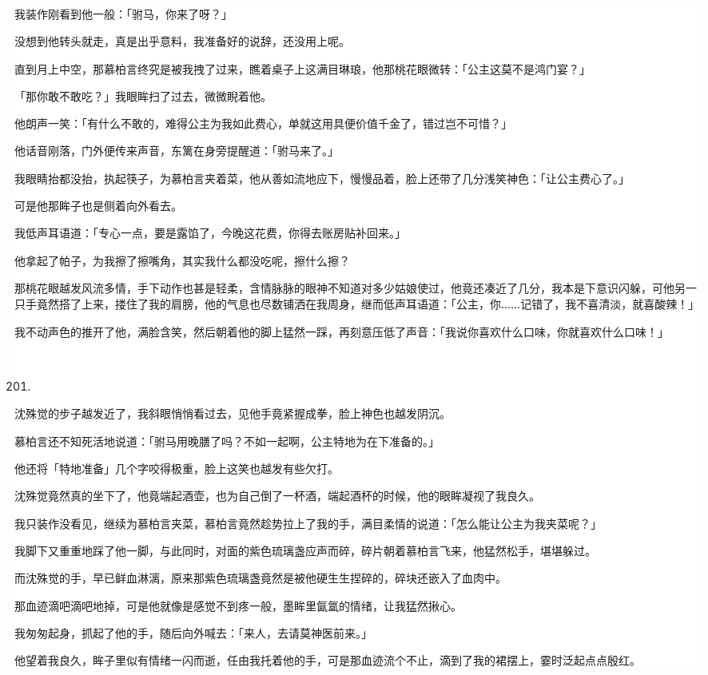 
我装作刚看到他一般：「驸马，你来了呀？」


没想到他转头就走，真是出乎意料，我准备好的说辞，还没用上呢。


直到月上中空，那慕柏言终究是被我拽了过来，瞧着桌子上这满目琳琅，他那桃花眼微转：「公主这莫不是鸿门宴？」


「那你敢不敢吃？」我眼眸扫了过去，微微睨着他。


他朗声一笑：「有什么不敢的，难得公主为我如此费心，单就这用具便价值千金了，错过岂不可惜？」


他话音刚落，门外便传来声音，东篱在身旁提醒道：「驸马来了。」


我眼睛抬都没抬，执起筷子，为慕柏言夹着菜，他从善如流地应下，慢慢品着，脸上还带了几分浅笑神色：「让公主费心了。」


可是他那眸子也是侧着向外看去。


我低声耳语道：「专心一点，要是露馅了，今晚这花费，你得去账房贴补回来。」


他拿起了帕子，为我擦了擦嘴角，其实我什么都没吃呢，擦什么擦？


那桃花眼越发风流多情，手下动作也甚是轻柔，含情脉脉的眼神不知道对多少姑娘使过，他竟还凑近了几分，我本是下意识闪躲，可他另一只手竟然搭了上来，搂住了我的肩膀，他的气息也尽数铺洒在我周身，继而低声耳语道：「公主，你……记错了，我不喜清淡，就喜酸辣！」


我不动声色的推开了他，满脸含笑，然后朝着他的脚上猛然一踩，再刻意压低了声音：「我说你喜欢什么口味，你就喜欢什么口味！」


 


201.


沈殊觉的步子越发近了，我斜眼悄悄看过去，见他手竟紧握成拳，脸上神色也越发阴沉。


慕柏言还不知死活地说道：「驸马用晚膳了吗？不如一起啊，公主特地为在下准备的。」


他还将「特地准备」几个字咬得极重，脸上这笑也越发有些欠打。


沈殊觉竟然真的坐下了，他竟端起酒壶，也为自己倒了一杯酒，端起酒杯的时候，他的眼眸凝视了我良久。


我只装作没看见，继续为慕柏言夹菜，慕柏言竟然趁势拉上了我的手，满目柔情的说道：「怎么能让公主为我夹菜呢？」


我脚下又重重地踩了他一脚，与此同时，对面的紫色琉璃盏应声而碎，碎片朝着慕柏言飞来，他猛然松手，堪堪躲过。


而沈殊觉的手，早已鲜血淋漓，原来那紫色琉璃盏竟然是被他硬生生捏碎的，碎块还嵌入了血肉中。


那血迹滴吧滴吧地掉，可是他就像是感觉不到疼一般，墨眸里氤氲的情绪，让我猛然揪心。


我匆匆起身，抓起了他的手，随后向外喊去：「来人，去请莫神医前来。」


他望着我良久，眸子里似有情绪一闪而逝，任由我托着他的手，可是那血迹流个不止，滴到了我的裙摆上，霎时泛起点点殷红。
